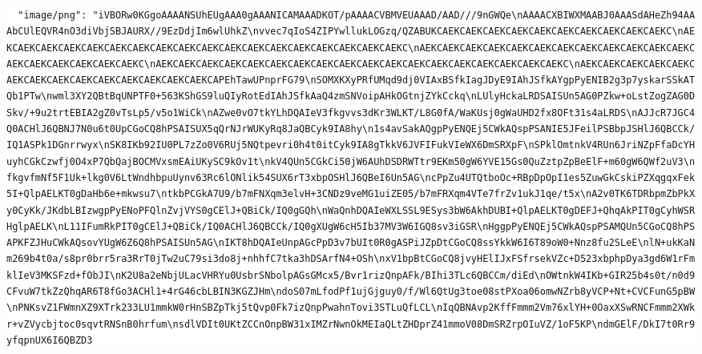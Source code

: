       "image/png": "iVBORw0KGgoAAAANSUhEUgAAA0gAAANICAMAAADKOT/pAAAACVBMVEUAAAD/AAD///9nGWQe\nAAAACXBIWXMAABJ0AAASdAHeZh94AAAbCUlEQVR4nO3diVbjSBJAURX//9EzDdjIm6wlUhkZ\nvvec7qIoS4ZIPYwllukLOGzq/QZABUKCAEKCAEKCAEKCAEKCAEKCAEKCAEKCAEKCAEKCAEKC\nAEKCAEKCAEKCAEKCAEKCAEKCAEKCAEKCAEKCAEKCAEKCAEKCAEKCAEKCAEKCAEKCAEKCAEKC\nAEKCAEKCAEKCAEKCAEKCAEKCAEKCAEKCAEKCAEKCAEKCAEKCAEKCAEKCAEKCAEKCAEKCAEKC\nAEKCAEKCAEKCAEKCAEKCAEKCAEKCAEKCAEKCAEKCAEKCAEKCAEKCAEKCAEKCAEKCAEKCAEKC\nAEKCAEKCAEKCAEKCAEKCAEKCAEKCAEKCAEKCAEKCAEKCAEKCAEKCAEKCAPEhTawUPnprFG79\nSOMXKXyPRfUMqd9dj0VIAxBSfkIagJDyE9IAhJSfkAYgpPyENIB2g3p7yskarSSkATQb1PTw\nwml3XY2QBtBqUNPTF0+563KShGS9luQIyRotEdIAhJSfkAaQ4zmSNVoipAHkOGtnjZYkCckq\nLUlyHckaLRDSAISUn5AG0PZkw+oLstZogZAG0DSkv/+9u2trtEBIA2gZ0vTsLp5/v5o1WiCk\nAZwe0vO7tkYLhDQAIeV3fkgvvs3dKr3WLKT/L8G0fA/WaKUsj0gWaUHD2fx8OFt31s4aLRDS\nAJJcR7JGC4Q0ACHlJ6QBNJ7N0u6t0UpCGoCQ8hPSAISUX5qQrNJrWUKyRq8JaQBCyk9IA8hy\n1s4avSakAQgpPyENQEj5CWkAQspPSANIE5JFeilPSBbpJSHlJ6QBCCk/IQ1ASPk1DGnrrwyx\nSK8IKb92IU0PL7zZo0V6RUj5NQtpevri0h4t0itCyk9IA8gTkkV6JVFIFukVIeWX6DmSRXpF\nSPklOmtnkV4RUn6JriNZpFfaDcYHuyhCGkCzwfj0O4xP7QbQajBOCMVxsmEAiUKySC9kOv1t\nkV4QUn5CGkCi50jW6AUhDSDRWTtr9EKm50gW6YVE15Gs0QuZztpZpBeElF+m60gW6QWf2uV3\nfkgvfmNf5F1Uk+lkg0V6LtWndhbpuUynv63Rc6lONlik54SUX6rT3xbpOSHlJ6QBeI6Un5AG\ncPpZu4UTQtboOc+RBpDpOpI1es5ZuwGkCskiPZXqgqxFek5I+QlpAELKT0gDaHb6e+mkwsu7\ntkbPCGkA7U9/b7mFNXqm3elvH+3CNDz9veMG1uiZE05/b7mFRXqm4VTe7frZv1ukJ1qe/t5x\nA2v0TK6TDRbpmZbPkXy0CyKk/JKdbLBIzwgpPyENoPFQlnZvjVYS0gCElJ+QBiCk/IQ0gGQh\nWaQnhDQAIeWXLSSL9ESys3bW6AkhDUBI+QlpAELKT0gDEFJ+QhqAkPIT0gCyhWSRHglpAELK\nL11IFumRkPIT0gCElJ+QBiCk/IQ0ACHlJ6QBCCk/IQ0gXUgW6cH5Ib37MV3W6IGQ8sv3iGSR\nHggpPyENQEj5CWkAQspPSAMQUn5CGoCQ8hPSAPKFZJHuCWkAQsovYUgW6Z6Q8hPSAISUn5AG\nIKT8hDQAIeUnpAGcPpD3v7bUIt0R0gASPiJZpDtCGoCQ8ssYkkW6I6T89oW0+Nnz8fu2SLeE\nlN+ukKaNm269b4t0a/s8pr0brr5ra3RrT0jTw2uC79si3do8j+nhhfC7tka3hDSArfN4+OSh\nxV1bpBtCGoCQ8jvyHElIJxFSfrsekVZc+D523xbphpDya3gd6W1rFmklIeV3MKSFzd+fObJI\nK2U8a2eNbjULacVHRYu0UsbrSNbolpAGsGMcx5/Bvr1rizQnpAFk/BIhi3TLc6QBCCm/diEd\nOWtnkW4IKb+GIR25b4s0t/n0d9CFvuW7tkZzQhqAR6T8fGo3ACHl1+4rG46cbLBIN3KGZJHm\ndoS07mLfodPf1ujGjguy0/f/Wl6QtUg3toe08stPXoa06omwNZrb8yVCP+Nt+CVCFunG5pBW\nPNKsvZ1FWmnXZ9XTrk233LU1mmkW0rHnSBZpTkj5tQvp0Fk7izQnpPwahnTovi3STLuQfLCL\nIqQBNAvp2KffFmmm2Vm76xlYH+0OaxXSwRNCFmmm2XWkr+vZVycbjtoc0sqvtRNSnB0hrfum\nsdlVDIt0UKtZCCnOnpBW31xIMZrNwnOkMEIaQLtZHDprZ41mmoV08DmSRZrpOIuVZ/1oF5KP\ndmGElF/DkI7t0Rr9yfqpnUX6I6QBZD3